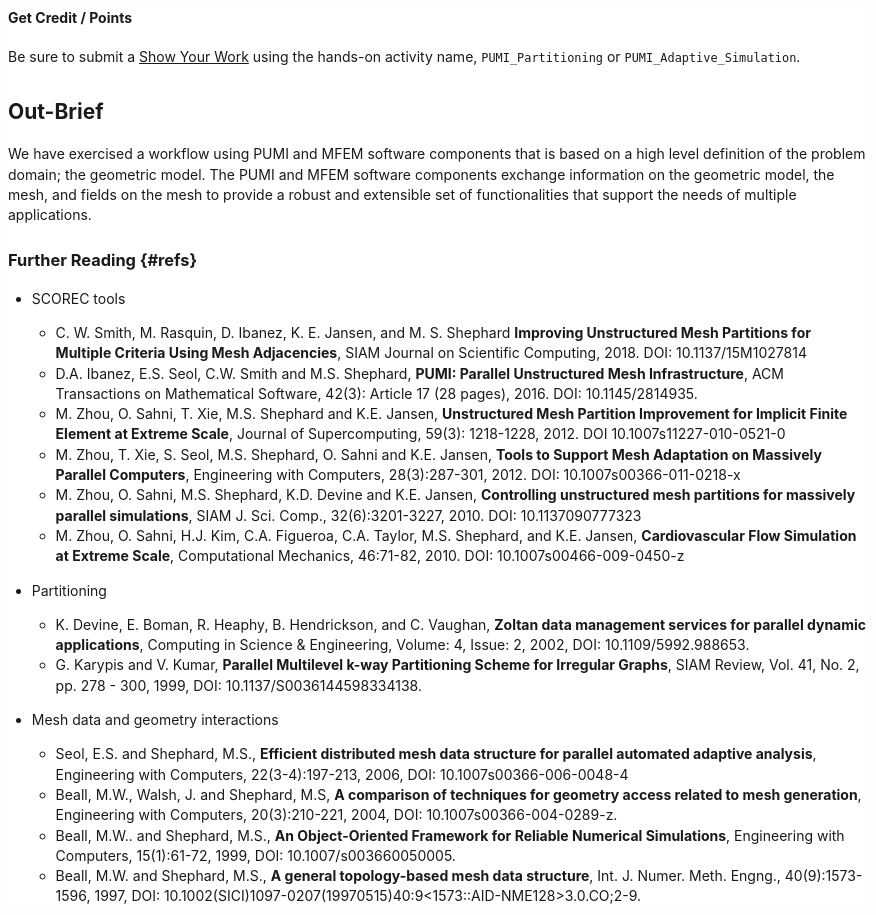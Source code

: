 #### Get Credit / Points

Be sure to submit a [Show Your Work](https://goo.gl/forms/B7UFpBvEOJbC58oJ2) using the hands-on
activity name, `PUMI_Partitioning` or `PUMI_Adaptive_Simulation`.

## Out-Brief

We have exercised a workflow using PUMI and MFEM software components that is
based on a high level definition of the problem domain; the geometric model.
The PUMI and MFEM software components exchange information on the geometric
model, the mesh, and fields on the mesh to provide a robust and extensible set
of functionalities that support the needs of multiple applications.

### Further Reading {#refs}

* SCOREC tools
  * C. W. Smith, M. Rasquin, D. Ibanez, K. E. Jansen, and M. S. Shephard **Improving Unstructured Mesh Partitions for Multiple Criteria Using Mesh Adjacencies**,  SIAM Journal on Scientific Computing, 2018. DOI: 10.1137/15M1027814
  * D.A. Ibanez, E.S. Seol, C.W. Smith and M.S. Shephard, **PUMI: Parallel Unstructured Mesh Infrastructure**, ACM Transactions on Mathematical Software, 42(3): Article 17 (28 pages), 2016. DOI: 10.1145/2814935.
  * M. Zhou, O. Sahni, T. Xie, M.S. Shephard and K.E. Jansen, **Unstructured Mesh Partition Improvement for Implicit Finite Element at Extreme Scale**, Journal of Supercomputing, 59(3): 1218-1228, 2012. DOI 10.1007s11227-010-0521-0
  * M. Zhou, T. Xie, S. Seol, M.S. Shephard, O. Sahni and K.E. Jansen, **Tools to Support Mesh Adaptation on Massively Parallel Computers**, Engineering with Computers, 28(3):287-301, 2012. DOI: 10.1007s00366-011-0218-x
  * M. Zhou, O. Sahni, M.S. Shephard, K.D. Devine and K.E. Jansen, **Controlling unstructured mesh partitions for massively parallel simulations**, SIAM J. Sci. Comp., 32(6):3201-3227, 2010. DOI: 10.1137090777323
  * M. Zhou, O. Sahni, H.J. Kim, C.A. Figueroa, C.A. Taylor, M.S. Shephard, and K.E. Jansen, **Cardiovascular Flow Simulation at Extreme Scale**, Computational Mechanics, 46:71-82, 2010. DOI: 10.1007s00466-009-0450-z

* Partitioning
  * K. Devine, E. Boman, R. Heaphy, B. Hendrickson, and C. Vaughan, **Zoltan data management services for parallel dynamic applications**,  Computing in Science & Engineering, Volume: 4, Issue: 2, 2002, DOI: 10.1109/5992.988653.
  * G. Karypis and V. Kumar, **Parallel Multilevel k-way Partitioning Scheme for Irregular Graphs**, SIAM Review, Vol. 41, No. 2, pp. 278 - 300, 1999, DOI: 10.1137/S0036144598334138.

* Mesh data and geometry interactions
  * Seol, E.S. and Shephard, M.S., **Efficient distributed mesh data structure for parallel automated adaptive analysis**, Engineering with Computers, 22(3-4):197-213, 2006, DOI: 10.1007s00366-006-0048-4
  * Beall, M.W., Walsh, J. and Shephard, M.S, **A comparison of techniques for geometry access related to mesh generation**, Engineering with Computers, 20(3):210-221, 2004, DOI: 10.1007s00366-004-0289-z.
  * Beall, M.W.. and Shephard, M.S., **An Object-Oriented Framework for Reliable Numerical Simulations**, Engineering with Computers, 15(1):61-72, 1999, DOI: 10.1007/s003660050005.
  * Beall, M.W. and Shephard, M.S., **A general topology-based mesh data structure**, Int. J. Numer. Meth. Engng., 40(9):1573-1596, 1997, DOI: 10.1002(SICI)1097-0207(19970515)40:9<1573::AID-NME128>3.0.CO;2-9.
